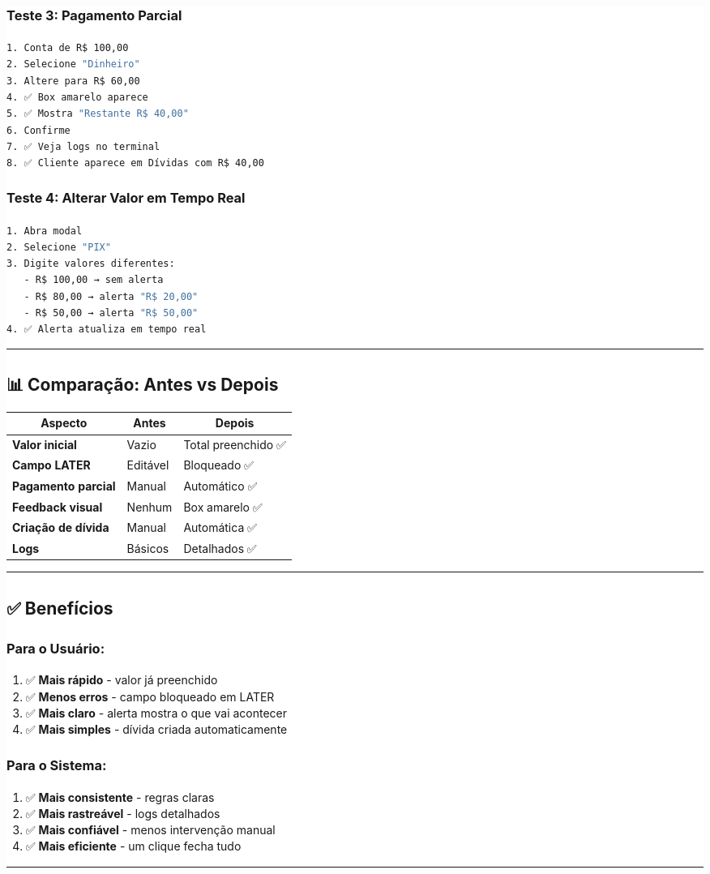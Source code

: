 ### Teste 3: Pagamento Parcial
```bash
1. Conta de R$ 100,00
2. Selecione "Dinheiro"
3. Altere para R$ 60,00
4. ✅ Box amarelo aparece
5. ✅ Mostra "Restante R$ 40,00"
6. Confirme
7. ✅ Veja logs no terminal
8. ✅ Cliente aparece em Dívidas com R$ 40,00
```

### Teste 4: Alterar Valor em Tempo Real
```bash
1. Abra modal
2. Selecione "PIX"
3. Digite valores diferentes:
   - R$ 100,00 → sem alerta
   - R$ 80,00 → alerta "R$ 20,00"
   - R$ 50,00 → alerta "R$ 50,00"
4. ✅ Alerta atualiza em tempo real
```

---

## 📊 Comparação: Antes vs Depois

| Aspecto | Antes | Depois |
|---------|-------|--------|
| **Valor inicial** | Vazio | Total preenchido ✅ |
| **Campo LATER** | Editável | Bloqueado ✅ |
| **Pagamento parcial** | Manual | Automático ✅ |
| **Feedback visual** | Nenhum | Box amarelo ✅ |
| **Criação de dívida** | Manual | Automática ✅ |
| **Logs** | Básicos | Detalhados ✅ |

---

## ✅ Benefícios

### Para o Usuário:
1. ✅ **Mais rápido** - valor já preenchido
2. ✅ **Menos erros** - campo bloqueado em LATER
3. ✅ **Mais claro** - alerta mostra o que vai acontecer
4. ✅ **Mais simples** - dívida criada automaticamente

### Para o Sistema:
1. ✅ **Mais consistente** - regras claras
2. ✅ **Mais rastreável** - logs detalhados
3. ✅ **Mais confiável** - menos intervenção manual
4. ✅ **Mais eficiente** - um clique fecha tudo

---